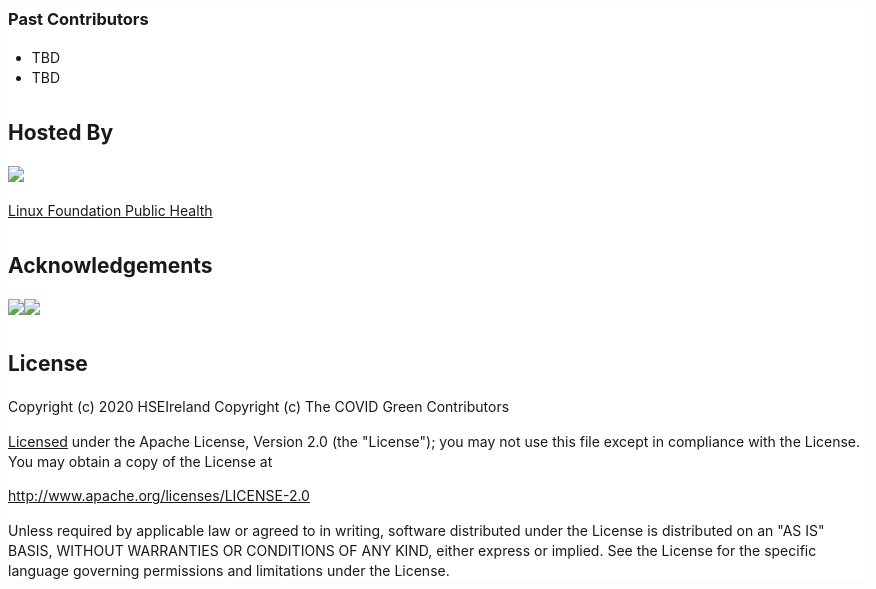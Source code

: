 ### Past Contributors

* TBD
* TBD

## Hosted By

<a href="https://www.lfph.io"><img alttext="Linux Foundation Public Health Logo" src="https://raw.githubusercontent.com/lfph/artwork/master/lfph/stacked/color/lfph-stacked-color.svg" width="200"></a>

[Linux Foundation Public Health](https://www.lfph.io)

## Acknowledgements

<a href="https://www.hse.ie"><img alttext="HSE Ireland Logo" src="https://www.hse.ie/images/hse.jpg" width="200" /></a><a href="https://nearform.com"><img alttext="NearForm Logo" src="https://openjsf.org/wp-content/uploads/sites/84/2019/04/nearform.png" width="400" /></a>

## License

Copyright (c) 2020 HSEIreland
Copyright (c) The COVID Green Contributors

[Licensed](LICENSE) under the Apache License, Version 2.0 (the "License");
you may not use this file except in compliance with the License.
You may obtain a copy of the License at

http://www.apache.org/licenses/LICENSE-2.0

Unless required by applicable law or agreed to in writing, software
distributed under the License is distributed on an "AS IS" BASIS,
WITHOUT WARRANTIES OR CONDITIONS OF ANY KIND, either express or implied.
See the License for the specific language governing permissions and
limitations under the License.
